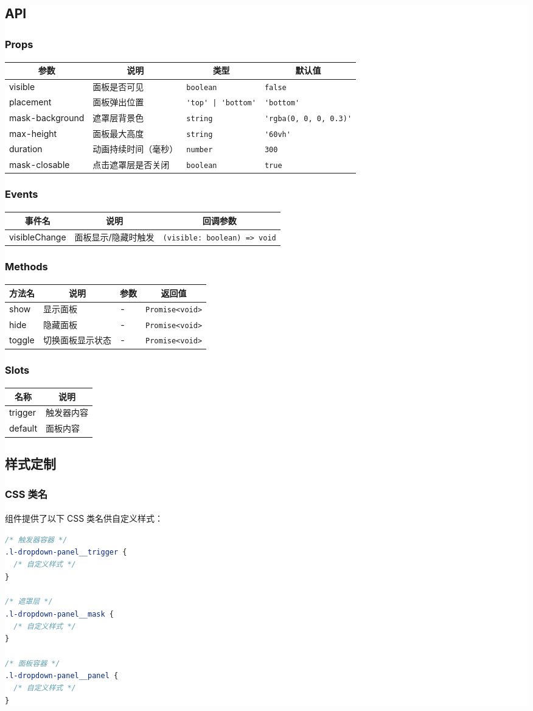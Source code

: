## API

### Props

| 参数 | 说明 | 类型 | 默认值 |
| --- | --- | --- | --- |
| visible | 面板是否可见 | `boolean` | `false` |
| placement | 面板弹出位置 | `'top' \| 'bottom'` | `'bottom'` |
| mask-background | 遮罩层背景色 | `string` | `'rgba(0, 0, 0, 0.3)'` |
| max-height | 面板最大高度 | `string` | `'60vh'` |
| duration | 动画持续时间（毫秒） | `number` | `300` |
| mask-closable | 点击遮罩层是否关闭 | `boolean` | `true` |

### Events

| 事件名 | 说明 | 回调参数 |
| --- | --- | --- |
| visibleChange | 面板显示/隐藏时触发 | `(visible: boolean) => void` |

### Methods

| 方法名 | 说明 | 参数 | 返回值 |
| --- | --- | --- | --- |
| show | 显示面板 | - | `Promise<void>` |
| hide | 隐藏面板 | - | `Promise<void>` |
| toggle | 切换面板显示状态 | - | `Promise<void>` |

### Slots

| 名称 | 说明 |
| --- | --- |
| trigger | 触发器内容 |
| default | 面板内容 |

## 样式定制

### CSS 类名

组件提供了以下 CSS 类名供自定义样式：

```css
/* 触发器容器 */
.l-dropdown-panel__trigger {
  /* 自定义样式 */
}

/* 遮罩层 */
.l-dropdown-panel__mask {
  /* 自定义样式 */
}

/* 面板容器 */
.l-dropdown-panel__panel {
  /* 自定义样式 */
}
```